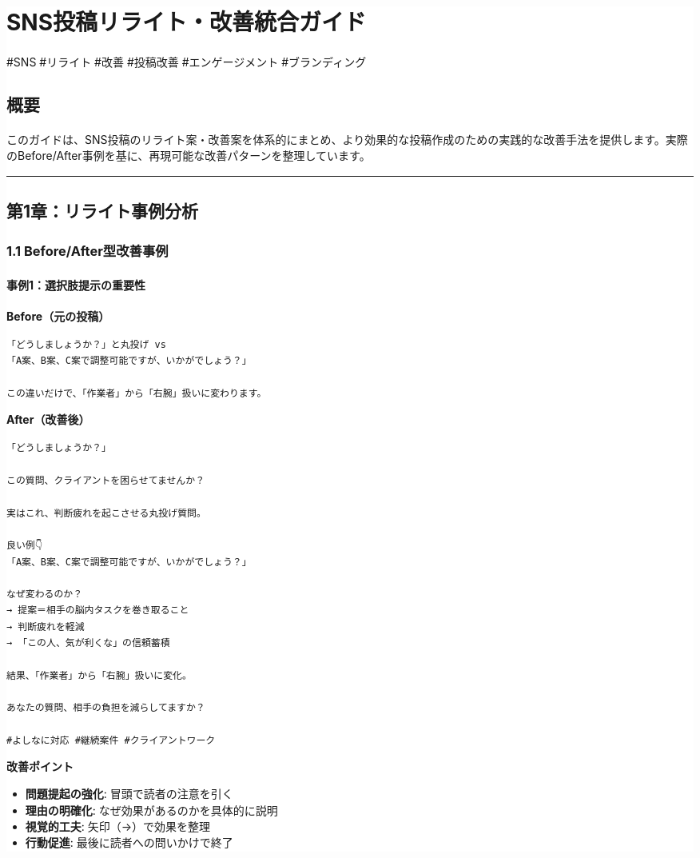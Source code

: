 # SNS投稿リライト・改善統合ガイド

#SNS #リライト #改善 #投稿改善 #エンゲージメント #ブランディング

## 概要

このガイドは、SNS投稿のリライト案・改善案を体系的にまとめ、より効果的な投稿作成のための実践的な改善手法を提供します。実際のBefore/After事例を基に、再現可能な改善パターンを整理しています。

---

## 第1章：リライト事例分析

### 1.1 Before/After型改善事例

#### 事例1：選択肢提示の重要性
**Before（元の投稿）**
```
「どうしましょうか？」と丸投げ vs
「A案、B案、C案で調整可能ですが、いかがでしょう？」

この違いだけで、「作業者」から「右腕」扱いに変わります。
```

**After（改善後）**
```
「どうしましょうか？」

この質問、クライアントを困らせてませんか？

実はこれ、判断疲れを起こさせる丸投げ質問。

良い例👇
「A案、B案、C案で調整可能ですが、いかがでしょう？」

なぜ変わるのか？
→ 提案＝相手の脳内タスクを巻き取ること
→ 判断疲れを軽減
→ 「この人、気が利くな」の信頼蓄積

結果、「作業者」から「右腕」扱いに変化。

あなたの質問、相手の負担を減らしてますか？

#よしなに対応 #継続案件 #クライアントワーク
```

**改善ポイント**
- **問題提起の強化**: 冒頭で読者の注意を引く
- **理由の明確化**: なぜ効果があるのかを具体的に説明
- **視覚的工夫**: 矢印（→）で効果を整理
- **行動促進**: 最後に読者への問いかけで終了
